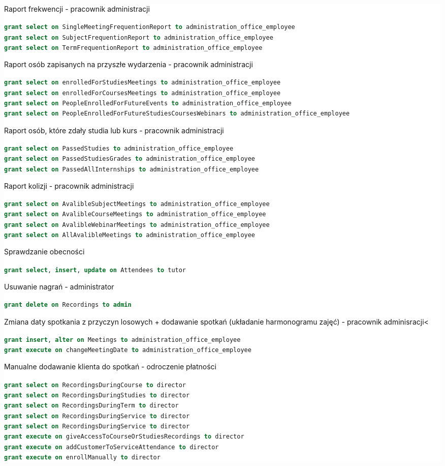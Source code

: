 Raport frekwencji - pracownik administracji

```sql
grant select on SingleMeetingFrequentionReport to administration_office_employee
grant select on SubjectFrequentionReport to administration_office_employee
grant select on TermFrequentionReport to administration_office_employee
```

Raport osób zapisanych na przyszłe wydarzenia - pracownik administracji

```sql
grant select on enrolledForStudiesMeetings to administration_office_employee
grant select on enrolledForCoursesMeetings to administration_office_employee
grant select on PeopleEnrolledForFutureEvents to administration_office_employee
grant select on PeopleEnrolledForFutureStudiesCoursesWebinars to administration_office_employee
```

Raport osób, które zdały studia lub kurs - pracownik administracji

```sql
grant select on PassedStudies to administration_office_employee
grant select on PassedStudiesGrades to administration_office_employee
grant select on PassedAllInternships to administration_office_employee
```

Raport kolizji - pracownik administracji

```sql
grant select on AvalibleSubjectMeetings to administration_office_employee
grant select on AvalibleCourseMeetings to administration_office_employee
grant select on AvalibleWebinarMeetings to administration_office_employee
grant select on AllAvalibleMeetings to administration_office_employee
```

Sprawdzanie obecności

```sql
grant select, insert, update on Attendees to tutor
```

Usuwanie nagrań - administrator

```sql
grant delete on Recordings to admin
```

Zmiana daty spotkania z przyczyn losowych + dodawanie spotkań (układanie harmonogramu zajęć) - pracownik adminisracji<

```sql
grant insert, alter on Meetings to administration_office_employee
grant execute on changeMeetingDate to administration_office_employee
```

Manualne dodawanie klienta do spotkań - odroczenie płatności

```sql
grant select on RecordingsDuringCourse to director
grant select on RecordingsDuringStudies to director
grant select on RecordingsDuringTerm to director
grant select on RecordingsDuringService to director
grant select on RecordingsDuringService to director
grant execute on giveAccessToCourseOrStudiesRecordings to director
grant execute on addCustomerToServiceAttendance to director
grant execute on enrollManually to director
```
